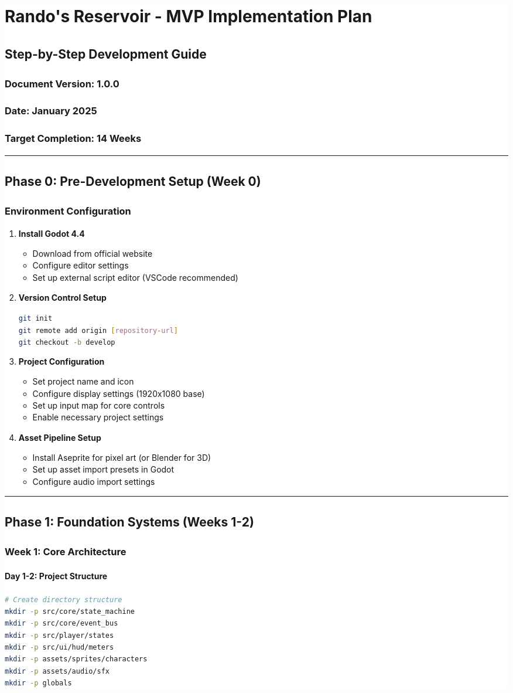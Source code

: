 # Rando's Reservoir - MVP Implementation Plan
## Step-by-Step Development Guide

### Document Version: 1.0.0
### Date: January 2025
### Target Completion: 14 Weeks

---

## Phase 0: Pre-Development Setup (Week 0)

### Environment Configuration
1. **Install Godot 4.4**
   - Download from official website
   - Configure editor settings
   - Set up external script editor (VSCode recommended)

2. **Version Control Setup**
   ```bash
   git init
   git remote add origin [repository-url]
   git checkout -b develop
   ```

3. **Project Configuration**
   - Set project name and icon
   - Configure display settings (1920x1080 base)
   - Set up input map for core controls
   - Enable necessary project settings

4. **Asset Pipeline Setup**
   - Install Aseprite for pixel art (or Blender for 3D)
   - Set up asset import presets in Godot
   - Configure audio import settings

---

## Phase 1: Foundation Systems (Weeks 1-2)

### Week 1: Core Architecture

#### Day 1-2: Project Structure
```bash
# Create directory structure
mkdir -p src/core/state_machine
mkdir -p src/core/event_bus
mkdir -p src/player/states
mkdir -p src/ui/hud/meters
mkdir -p assets/sprites/characters
mkdir -p assets/audio/sfx
mkdir -p globals
```

